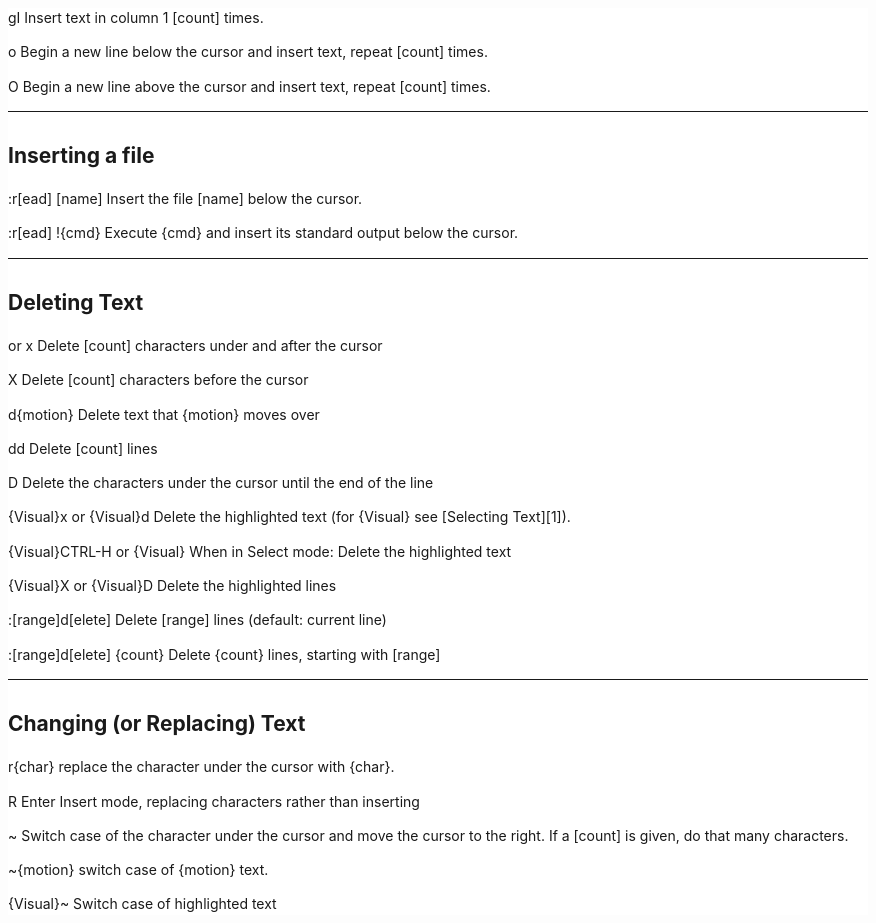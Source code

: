 gI Insert text in column 1 \[count\] times.

o Begin a new line below the cursor and insert text, repeat \[count\]
times.

O Begin a new line above the cursor and insert text, repeat \[count\]
times.

------------------------------------------------------------------------

Inserting a file
----------------

:r\[ead\] \[name\] Insert the file \[name\] below the cursor.

:r\[ead\] !{cmd} Execute {cmd} and insert its standard output below the
cursor.

------------------------------------------------------------------------

Deleting Text
-------------

or x Delete \[count\] characters under and after the cursor

X Delete \[count\] characters before the cursor

d{motion} Delete text that {motion} moves over

dd Delete \[count\] lines

D Delete the characters under the cursor until the end of the line

{Visual}x or {Visual}d Delete the highlighted text (for {Visual} see
\[Selecting Text\]\[1\]).

{Visual}CTRL-H or {Visual} When in Select mode: Delete the highlighted
text

{Visual}X or {Visual}D Delete the highlighted lines

:\[range\]d\[elete\] Delete \[range\] lines (default: current line)

:\[range\]d\[elete\] {count} Delete {count} lines, starting with
\[range\]

------------------------------------------------------------------------

Changing (or Replacing) Text
----------------------------

r{char} replace the character under the cursor with {char}.

R Enter Insert mode, replacing characters rather than inserting

\~ Switch case of the character under the cursor and move the cursor to
the right. If a \[count\] is given, do that many characters.

\~{motion} switch case of {motion} text.

{Visual}\~ Switch case of highlighted text
